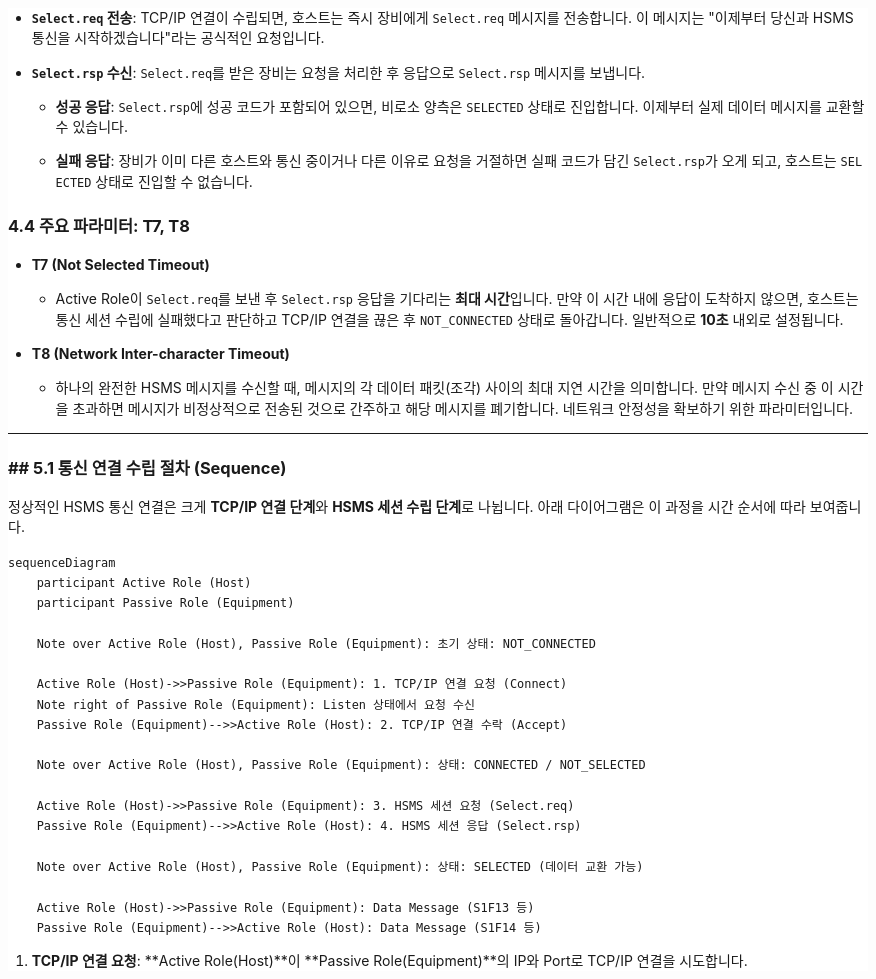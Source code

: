 - **`Select.req` 전송**: TCP/IP 연결이 수립되면, 호스트는 즉시 장비에게 `Select.req` 메시지를 전송합니다. 이 메시지는 "이제부터 당신과 HSMS 통신을 시작하겠습니다"라는 공식적인 요청입니다.
    
- **`Select.rsp` 수신**: `Select.req`를 받은 장비는 요청을 처리한 후 응답으로 `Select.rsp` 메시지를 보냅니다.
    
    - **성공 응답**: `Select.rsp`에 성공 코드가 포함되어 있으면, 비로소 양측은 `SELECTED` 상태로 진입합니다. 이제부터 실제 데이터 메시지를 교환할 수 있습니다.
        
    - **실패 응답**: 장비가 이미 다른 호스트와 통신 중이거나 다른 이유로 요청을 거절하면 실패 코드가 담긴 `Select.rsp`가 오게 되고, 호스트는 `SELECTED` 상태로 진입할 수 없습니다.
        

### 4.4 주요 파라미터: T7, T8

- **T7 (Not Selected Timeout)**
    
    - Active Role이 `Select.req`를 보낸 후 `Select.rsp` 응답을 기다리는 **최대 시간**입니다. 만약 이 시간 내에 응답이 도착하지 않으면, 호스트는 통신 세션 수립에 실패했다고 판단하고 TCP/IP 연결을 끊은 후 `NOT_CONNECTED` 상태로 돌아갑니다. 일반적으로 **10초** 내외로 설정됩니다.
        
- **T8 (Network Inter-character Timeout)**
    
    - 하나의 완전한 HSMS 메시지를 수신할 때, 메시지의 각 데이터 패킷(조각) 사이의 최대 지연 시간을 의미합니다. 만약 메시지 수신 중 이 시간을 초과하면 메시지가 비정상적으로 전송된 것으로 간주하고 해당 메시지를 폐기합니다. 네트워크 안정성을 확보하기 위한 파라미터입니다.
        

---

### ## 5.1 통신 연결 수립 절차 (Sequence)

정상적인 HSMS 통신 연결은 크게 **TCP/IP 연결 단계**와 **HSMS 세션 수립 단계**로 나뉩니다. 아래 다이어그램은 이 과정을 시간 순서에 따라 보여줍니다.



``` mermaid
sequenceDiagram
    participant Active Role (Host)
    participant Passive Role (Equipment)

    Note over Active Role (Host), Passive Role (Equipment): 초기 상태: NOT_CONNECTED

    Active Role (Host)->>Passive Role (Equipment): 1. TCP/IP 연결 요청 (Connect)
    Note right of Passive Role (Equipment): Listen 상태에서 요청 수신
    Passive Role (Equipment)-->>Active Role (Host): 2. TCP/IP 연결 수락 (Accept)

    Note over Active Role (Host), Passive Role (Equipment): 상태: CONNECTED / NOT_SELECTED

    Active Role (Host)->>Passive Role (Equipment): 3. HSMS 세션 요청 (Select.req)
    Passive Role (Equipment)-->>Active Role (Host): 4. HSMS 세션 응답 (Select.rsp)

    Note over Active Role (Host), Passive Role (Equipment): 상태: SELECTED (데이터 교환 가능)

    Active Role (Host)->>Passive Role (Equipment): Data Message (S1F13 등)
    Passive Role (Equipment)-->>Active Role (Host): Data Message (S1F14 등)
```

1. **TCP/IP 연결 요청**: **Active Role(Host)**이 **Passive Role(Equipment)**의 IP와 Port로 TCP/IP 연결을 시도합니다.
    